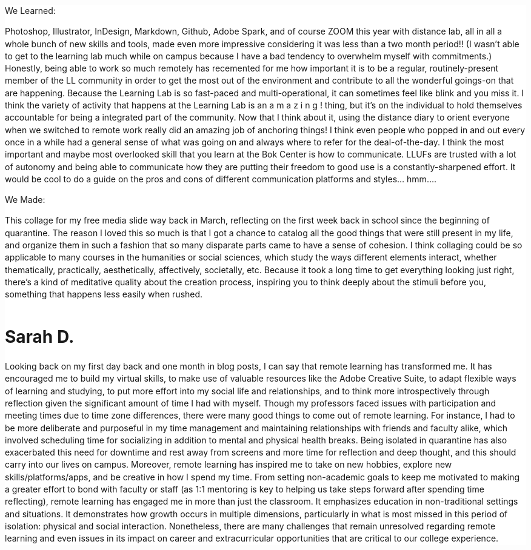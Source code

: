 We Learned:  

Photoshop, Illustrator, InDesign, Markdown, Github, Adobe Spark, and of course ZOOM this year with distance lab, all in all a whole bunch of new skills and tools, made even more impressive considering it was less than a two month period!! 
(I wasn’t able to get to the learning lab much while on campus because I have a bad tendency to overwhelm myself with commitments.) Honestly, being able to work so much remotely has recemented for me how important it is to be a regular, routinely-present member of the LL community in order to get the most out of the environment and contribute to all the wonderful goings-on that are happening. 
Because the Learning Lab is so fast-paced and multi-operational, it can sometimes feel like blink and you miss it. I think the variety of activity that happens at the Learning Lab is an a m a z i n g ! thing, but it’s on the individual to hold themselves accountable for being a integrated part of the community. 
Now that I think about it, using the distance diary to orient everyone when we switched to remote work really did an amazing job of anchoring things! I think even people who popped in and out every once in a while had a general sense of what was going on and always where to refer for the deal-of-the-day. 
I think the most important and maybe most overlooked skill that you learn at the Bok Center is how to communicate. LLUFs are trusted with a lot of autonomy and being able to communicate how they are putting their freedom to good use is a constantly-sharpened effort. It would be cool to do a guide on the pros and cons of different communication platforms and styles… hmm….   

We Made:  

This collage for my free media slide way back in March, reflecting on the first week back in school since the beginning of quarantine. The reason I loved this so much is that I got a chance to catalog all the good things that were still present in my life, and organize them in such a fashion that so many disparate parts came to have a sense of cohesion. 
I think collaging could be so applicable to many courses in the humanities or social sciences, which study the ways different elements interact, whether thematically, practically, aesthetically, affectively, societally, etc. Because it took a long time to get everything looking just right, there’s a kind of meditative quality about the creation process, inspiring you to think deeply about the stimuli before you, something that happens less easily when rushed. 





# Sarah D.  

Looking back on my first day back and one month in blog posts, I can say that remote learning has transformed me. It has encouraged me to build my virtual skills, to make use of valuable resources like the Adobe Creative Suite, to adapt flexible ways of learning and studying, to put more effort into my social life and relationships, and to think more introspectively through reflection given the significant amount of time I had with myself. Though my professors faced issues with participation and meeting times due to time zone differences, there were many good things to come out of remote learning. For instance, I had to be more deliberate and purposeful in my time management and maintaining relationships with friends and faculty alike, which involved scheduling time for socializing in addition to mental and physical health breaks. 
Being isolated in quarantine has also exacerbated this need for downtime and rest away from screens and more time for reflection and deep thought, and this should carry into our lives on campus. Moreover, remote learning has inspired me to take on new hobbies, explore new skills/platforms/apps, and be creative in how I spend my time. From setting non-academic goals to keep me motivated to making a greater effort to bond with faculty or staff (as 1:1 mentoring is key to helping us take steps forward after spending time reflecting), remote learning has engaged me in more than just the classroom. 
It emphasizes education in non-traditional settings and situations. It demonstrates how growth occurs in multiple dimensions, particularly in what is most missed in this period of isolation: physical and social interaction. Nonetheless, there are many challenges that remain unresolved regarding remote learning and even issues in its impact on career and extracurricular opportunities that are critical to our college experience.  
